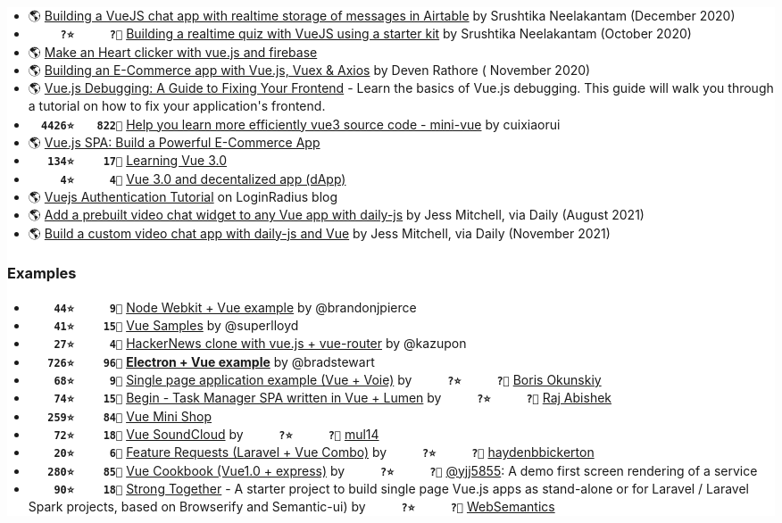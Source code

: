 - 🌎 [Building a VueJS chat app with realtime storage of messages in Airtable](https://ably.com/blog/airtable-database-realtime-messages) by Srushtika Neelakantam (December 2020)
- <b><code>&nbsp;&nbsp;&nbsp;&nbsp;&nbsp;?⭐</code></b> <b><code>&nbsp;&nbsp;&nbsp;&nbsp;&nbsp;?🍴</code></b> [Building a realtime quiz with VueJS using a starter kit](https://github.com/ably-labs/realtime-quiz-framework/blob/main/TUTORIAL.md) by Srushtika Neelakantam (October 2020)
- 🌎 [Make an Heart clicker with vue.js and firebase](https://dev.to/venatus/tutorial-make-an-heart-clicker-with-vue-js-and-firebase-3npe)
- 🌎 [Building an E-Commerce app with Vue.js, Vuex & Axios](https://codesource.io/building-an-e-commerce-app-with-vue-js-vuex-axios/) by Deven Rathore ( November 2020)
- 🌎 [Vue.js Debugging: A Guide to Fixing Your Frontend](https://snipcart.com/blog/vuejs-debugging) - Learn the basics of Vue.js debugging. This guide will walk you through a tutorial on how to fix your application's frontend.
- <b><code>&nbsp;&nbsp;4426⭐</code></b> <b><code>&nbsp;&nbsp;&nbsp;822🍴</code></b> [Help you learn more efficiently vue3 source code - mini-vue](https://github.com/cuixiaorui/mini-vue) by cuixiaorui
- 🌎 [Vue.js SPA: Build a Powerful E-Commerce App](https://snipcart.com/blog/building-a-vuejs-spa)
- <b><code>&nbsp;&nbsp;&nbsp;134⭐</code></b> <b><code>&nbsp;&nbsp;&nbsp;&nbsp;17🍴</code></b> [Learning Vue 3.0](https://github.com/chengpeiquan/learning-vue3)
- <b><code>&nbsp;&nbsp;&nbsp;&nbsp;&nbsp;4⭐</code></b> <b><code>&nbsp;&nbsp;&nbsp;&nbsp;&nbsp;4🍴</code></b> [Vue 3.0 and decentalized app (dApp)](https://github.com/hypescale/moralis-vue-boilerplate)
- 🌎 [Vuejs Authentication Tutorial](https://www.loginradius.com/blog/async/implementing-authentication-on-vuejs-using-jwt/) on LoginRadius blog
- 🌎 [Add a prebuilt video chat widget to any Vue app with daily-js](https://www.daily.co/blog/build-a-video-chat-app-with-vue-and-daily-prebuilt/) by Jess Mitchell, via Daily (August 2021)
- 🌎 [Build a custom video chat app with daily-js and Vue](https://www.daily.co/blog/custom-video-chat-app-with-daily-and-vue/) by Jess Mitchell, via Daily (November 2021)

### Examples

- <b><code>&nbsp;&nbsp;&nbsp;&nbsp;44⭐</code></b> <b><code>&nbsp;&nbsp;&nbsp;&nbsp;&nbsp;9🍴</code></b> [Node Webkit + Vue example](https://github.com/brandonjpierce/node-webkit-boilerplate) by @brandonjpierce
- <b><code>&nbsp;&nbsp;&nbsp;&nbsp;41⭐</code></b> <b><code>&nbsp;&nbsp;&nbsp;&nbsp;15🍴</code></b> [Vue Samples](https://github.com/superlloyd/VueSamples) by @superlloyd
- <b><code>&nbsp;&nbsp;&nbsp;&nbsp;27⭐</code></b> <b><code>&nbsp;&nbsp;&nbsp;&nbsp;&nbsp;4🍴</code></b> [HackerNews clone with vue.js + vue-router](https://github.com/kazupon/vue-router-hackernews) by @kazupon
- <b><code>&nbsp;&nbsp;&nbsp;726⭐</code></b> <b><code>&nbsp;&nbsp;&nbsp;&nbsp;96🍴</code></b> [**Electron + Vue example**](https://github.com/bradstewart/electron-boilerplate-vue) by @bradstewart
- <b><code>&nbsp;&nbsp;&nbsp;&nbsp;68⭐</code></b> <b><code>&nbsp;&nbsp;&nbsp;&nbsp;&nbsp;9🍴</code></b> [Single page application example (Vue + Voie)](https://github.com/inca/voie-example) by <b><code>&nbsp;&nbsp;&nbsp;&nbsp;&nbsp;?⭐</code></b> <b><code>&nbsp;&nbsp;&nbsp;&nbsp;&nbsp;?🍴</code></b> [Boris Okunskiy](https://github.com/inca)
- <b><code>&nbsp;&nbsp;&nbsp;&nbsp;74⭐</code></b> <b><code>&nbsp;&nbsp;&nbsp;&nbsp;15🍴</code></b> [Begin - Task Manager SPA written in Vue + Lumen](https://github.com/rajabishek/begin) by <b><code>&nbsp;&nbsp;&nbsp;&nbsp;&nbsp;?⭐</code></b> <b><code>&nbsp;&nbsp;&nbsp;&nbsp;&nbsp;?🍴</code></b> [Raj Abishek](https://github.com/rajabishek)
- <b><code>&nbsp;&nbsp;&nbsp;259⭐</code></b> <b><code>&nbsp;&nbsp;&nbsp;&nbsp;84🍴</code></b> [Vue Mini Shop](https://github.com/BosNaufal/vue-mini-shop)
- <b><code>&nbsp;&nbsp;&nbsp;&nbsp;72⭐</code></b> <b><code>&nbsp;&nbsp;&nbsp;&nbsp;18🍴</code></b> [Vue SoundCloud](https://github.com/mul14/vue-soundcloud) by <b><code>&nbsp;&nbsp;&nbsp;&nbsp;&nbsp;?⭐</code></b> <b><code>&nbsp;&nbsp;&nbsp;&nbsp;&nbsp;?🍴</code></b> [mul14](https://github.com/mul14)
- <b><code>&nbsp;&nbsp;&nbsp;&nbsp;20⭐</code></b> <b><code>&nbsp;&nbsp;&nbsp;&nbsp;&nbsp;6🍴</code></b> [Feature Requests (Laravel + Vue Combo)](https://github.com/haydenbbickerton/feature-requests-app) by <b><code>&nbsp;&nbsp;&nbsp;&nbsp;&nbsp;?⭐</code></b> <b><code>&nbsp;&nbsp;&nbsp;&nbsp;&nbsp;?🍴</code></b> [haydenbbickerton](https://github.com/haydenbbickerton)
- <b><code>&nbsp;&nbsp;&nbsp;280⭐</code></b> <b><code>&nbsp;&nbsp;&nbsp;&nbsp;85🍴</code></b> [Vue Cookbook (Vue1.0 + express)](https://github.com/yjj5855/node-vue-server-webpack) by <b><code>&nbsp;&nbsp;&nbsp;&nbsp;&nbsp;?⭐</code></b> <b><code>&nbsp;&nbsp;&nbsp;&nbsp;&nbsp;?🍴</code></b> [@yjj5855](https://github.com/yjj5855): A demo first screen rendering of a service
- <b><code>&nbsp;&nbsp;&nbsp;&nbsp;90⭐</code></b> <b><code>&nbsp;&nbsp;&nbsp;&nbsp;18🍴</code></b> [Strong Together](https://github.com/websemantics/strong-together) - A starter project to build single page Vue.js apps as stand-alone or for Laravel / Laravel Spark projects, based on Browserify and Semantic-ui) by <b><code>&nbsp;&nbsp;&nbsp;&nbsp;&nbsp;?⭐</code></b> <b><code>&nbsp;&nbsp;&nbsp;&nbsp;&nbsp;?🍴</code></b> [WebSemantics](https://github.com/websemantics)